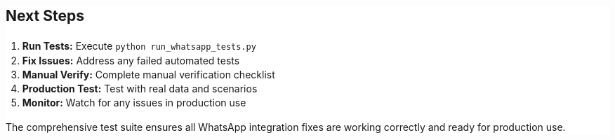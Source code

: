 ## Next Steps

1. **Run Tests:** Execute `python run_whatsapp_tests.py`
2. **Fix Issues:** Address any failed automated tests
3. **Manual Verify:** Complete manual verification checklist
4. **Production Test:** Test with real data and scenarios
5. **Monitor:** Watch for any issues in production use

The comprehensive test suite ensures all WhatsApp integration fixes are working correctly and ready for production use.
